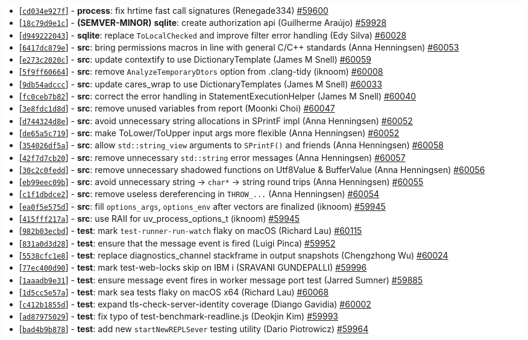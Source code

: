 * \[[`cd034e927f`](https://github.com/nodejs/node/commit/cd034e927f)] - **process**: fix hrtime fast call signatures (Renegade334) [#59600](https://github.com/nodejs/node/pull/59600)
* \[[`18c79d9e1c`](https://github.com/nodejs/node/commit/18c79d9e1c)] - **(SEMVER-MINOR)** **sqlite**: create authorization api (Guilherme Araújo) [#59928](https://github.com/nodejs/node/pull/59928)
* \[[`d949222043`](https://github.com/nodejs/node/commit/d949222043)] - **sqlite**: replace `ToLocalChecked` and improve filter error handling (Edy Silva) [#60028](https://github.com/nodejs/node/pull/60028)
* \[[`6417dc879e`](https://github.com/nodejs/node/commit/6417dc879e)] - **src**: bring permissions macros in line with general C/C++ standards (Anna Henningsen) [#60053](https://github.com/nodejs/node/pull/60053)
* \[[`e273c2020c`](https://github.com/nodejs/node/commit/e273c2020c)] - **src**: update contextify to use DictionaryTemplate (James M Snell) [#60059](https://github.com/nodejs/node/pull/60059)
* \[[`5f9ff60664`](https://github.com/nodejs/node/commit/5f9ff60664)] - **src**: remove `AnalyzeTemporaryDtors` option from .clang-tidy (iknoom) [#60008](https://github.com/nodejs/node/pull/60008)
* \[[`9db54adccc`](https://github.com/nodejs/node/commit/9db54adccc)] - **src**: update cares\_wrap to use DictionaryTemplates (James M Snell) [#60033](https://github.com/nodejs/node/pull/60033)
* \[[`fc0ceb7b82`](https://github.com/nodejs/node/commit/fc0ceb7b82)] - **src**: correct the error handling in StatementExecutionHelper (James M Snell) [#60040](https://github.com/nodejs/node/pull/60040)
* \[[`3e8fdc1d8d`](https://github.com/nodejs/node/commit/3e8fdc1d8d)] - **src**: remove unused variables from report (Moonki Choi) [#60047](https://github.com/nodejs/node/pull/60047)
* \[[`d744324d8e`](https://github.com/nodejs/node/commit/d744324d8e)] - **src**: avoid unnecessary string allocations in SPrintF impl (Anna Henningsen) [#60052](https://github.com/nodejs/node/pull/60052)
* \[[`de65a5c719`](https://github.com/nodejs/node/commit/de65a5c719)] - **src**: make ToLower/ToUpper input args more flexible (Anna Henningsen) [#60052](https://github.com/nodejs/node/pull/60052)
* \[[`354026df5a`](https://github.com/nodejs/node/commit/354026df5a)] - **src**: allow `std::string_view` arguments to `SPrintF()` and friends (Anna Henningsen) [#60058](https://github.com/nodejs/node/pull/60058)
* \[[`42f7d7cb20`](https://github.com/nodejs/node/commit/42f7d7cb20)] - **src**: remove unnecessary `std::string` error messages (Anna Henningsen) [#60057](https://github.com/nodejs/node/pull/60057)
* \[[`30c2c0fedd`](https://github.com/nodejs/node/commit/30c2c0fedd)] - **src**: remove unnecessary shadowed functions on Utf8Value & BufferValue (Anna Henningsen) [#60056](https://github.com/nodejs/node/pull/60056)
* \[[`eb99eec09b`](https://github.com/nodejs/node/commit/eb99eec09b)] - **src**: avoid unnecessary string -> `char*` -> string round trips (Anna Henningsen) [#60055](https://github.com/nodejs/node/pull/60055)
* \[[`c1f1dbdce2`](https://github.com/nodejs/node/commit/c1f1dbdce2)] - **src**: remove useless dereferencing in `THROW_...` (Anna Henningsen) [#60054](https://github.com/nodejs/node/pull/60054)
* \[[`ea0f5e575d`](https://github.com/nodejs/node/commit/ea0f5e575d)] - **src**: fill `options_args`, `options_env` after vectors are finalized (iknoom) [#59945](https://github.com/nodejs/node/pull/59945)
* \[[`415fff217a`](https://github.com/nodejs/node/commit/415fff217a)] - **src**: use RAII for uv\_process\_options\_t (iknoom) [#59945](https://github.com/nodejs/node/pull/59945)
* \[[`982b03ecbd`](https://github.com/nodejs/node/commit/982b03ecbd)] - **test**: mark `test-runner-run-watch` flaky on macOS (Richard Lau) [#60115](https://github.com/nodejs/node/pull/60115)
* \[[`831a0d3d28`](https://github.com/nodejs/node/commit/831a0d3d28)] - **test**: ensure that the message event is fired (Luigi Pinca) [#59952](https://github.com/nodejs/node/pull/59952)
* \[[`5538cfc1e8`](https://github.com/nodejs/node/commit/5538cfc1e8)] - **test**: replace diagnostics\_channel stackframe in output snapshots (Chengzhong Wu) [#60024](https://github.com/nodejs/node/pull/60024)
* \[[`77ec400d90`](https://github.com/nodejs/node/commit/77ec400d90)] - **test**: mark test-web-locks skip on IBM i (SRAVANI GUNDEPALLI) [#59996](https://github.com/nodejs/node/pull/59996)
* \[[`1aaadb9e31`](https://github.com/nodejs/node/commit/1aaadb9e31)] - **test**: ensure message event fires in worker message port test (Jarred Sumner) [#59885](https://github.com/nodejs/node/pull/59885)
* \[[`1d5cc5e57a`](https://github.com/nodejs/node/commit/1d5cc5e57a)] - **test**: mark sea tests flaky on macOS x64 (Richard Lau) [#60068](https://github.com/nodejs/node/pull/60068)
* \[[`c412b1855d`](https://github.com/nodejs/node/commit/c412b1855d)] - **test**: expand tls-check-server-identity coverage (Diango Gavidia) [#60002](https://github.com/nodejs/node/pull/60002)
* \[[`ad87975029`](https://github.com/nodejs/node/commit/ad87975029)] - **test**: fix typo of test-benchmark-readline.js (Deokjin Kim) [#59993](https://github.com/nodejs/node/pull/59993)
* \[[`bad4b9b878`](https://github.com/nodejs/node/commit/bad4b9b878)] - **test**: add new `startNewREPLSever` testing utility (Dario Piotrowicz) [#59964](https://github.com/nodejs/node/pull/59964)